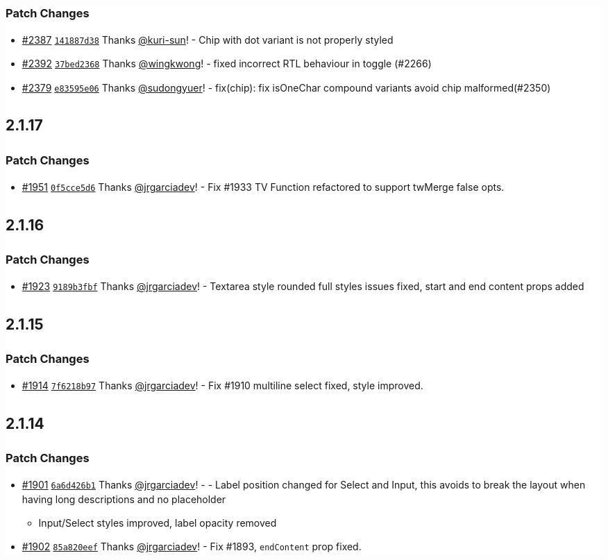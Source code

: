 ### Patch Changes

- [#2387](https://github.com/nextui-org/nextui/pull/2387) [`141887d38`](https://github.com/nextui-org/nextui/commit/141887d38c3b15a332b7d521448d4eb8e0743ba4) Thanks [@kuri-sun](https://github.com/kuri-sun)! - Chip with dot variant is not properly styled

- [#2392](https://github.com/nextui-org/nextui/pull/2392) [`37bed2368`](https://github.com/nextui-org/nextui/commit/37bed2368e2414a6eb3cf8744896a18ca7299a91) Thanks [@wingkwong](https://github.com/wingkwong)! - fixed incorrect RTL behaviour in toggle (#2266)

- [#2379](https://github.com/nextui-org/nextui/pull/2379) [`e83595e06`](https://github.com/nextui-org/nextui/commit/e83595e06f8225ea590491906109721d46e5dc1f) Thanks [@sudongyuer](https://github.com/sudongyuer)! - fix(chip): fix isOneChar compound variants avoid chip malformed(#2350)

## 2.1.17

### Patch Changes

- [#1951](https://github.com/nextui-org/nextui/pull/1951) [`0f5cce5d6`](https://github.com/nextui-org/nextui/commit/0f5cce5d62713c59973b4330607cdcd3fd95d41a) Thanks [@jrgarciadev](https://github.com/jrgarciadev)! - Fix #1933 TV Function refactored to support twMerge false opts.

## 2.1.16

### Patch Changes

- [#1923](https://github.com/nextui-org/nextui/pull/1923) [`9189b3fbf`](https://github.com/nextui-org/nextui/commit/9189b3fbf2d6d6cc6566009c71b37d5fcc566291) Thanks [@jrgarciadev](https://github.com/jrgarciadev)! - Textarea style rounded full styles issues fixed, start and end content props added

## 2.1.15

### Patch Changes

- [#1914](https://github.com/nextui-org/nextui/pull/1914) [`7f6218b97`](https://github.com/nextui-org/nextui/commit/7f6218b97860d267f5208134948dfeadd04505d1) Thanks [@jrgarciadev](https://github.com/jrgarciadev)! - Fix #1910 multiline select fixed, style improved.

## 2.1.14

### Patch Changes

- [#1901](https://github.com/nextui-org/nextui/pull/1901) [`6a6d426b1`](https://github.com/nextui-org/nextui/commit/6a6d426b10fa7f92dfb20611e261347027393193) Thanks [@jrgarciadev](https://github.com/jrgarciadev)! - - Label position changed for Select and Input, this avoids to break the layout when having long descriptions and no placeholder

  - Input/Select styles improved, label opacity removed

- [#1902](https://github.com/nextui-org/nextui/pull/1902) [`85a820eef`](https://github.com/nextui-org/nextui/commit/85a820eeffe5df87e7622b0983788eb50adafe20) Thanks [@jrgarciadev](https://github.com/jrgarciadev)! - Fix #1893, `endContent` prop fixed.
